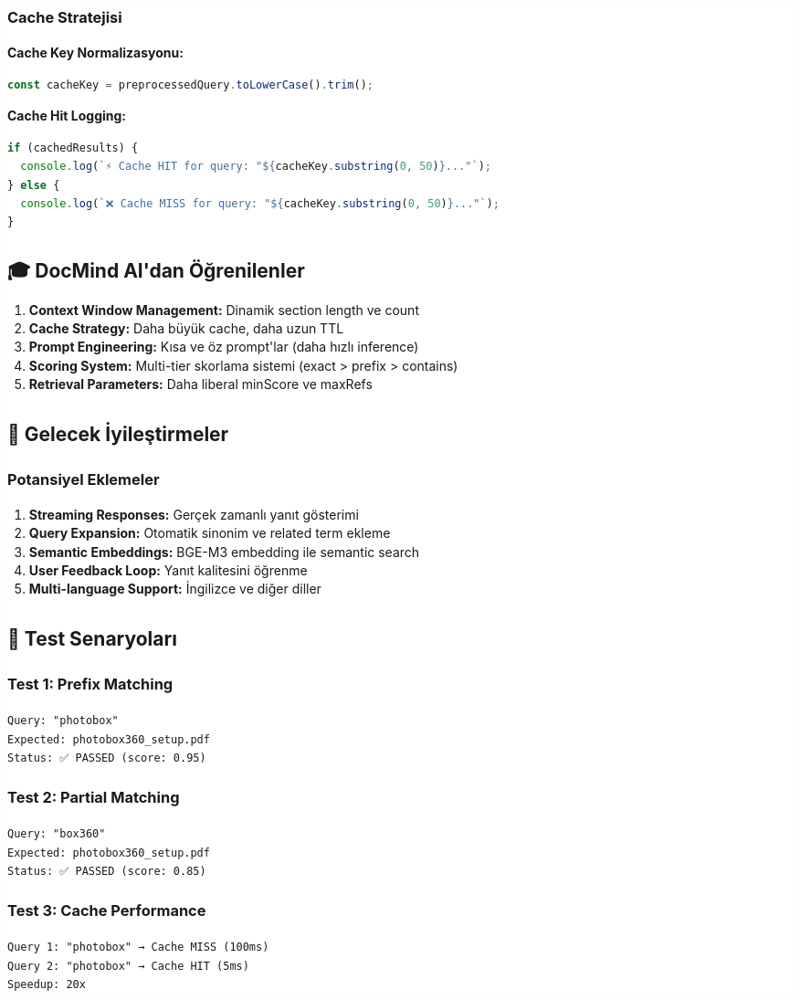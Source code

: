 ### Cache Stratejisi

**Cache Key Normalizasyonu:**
```typescript
const cacheKey = preprocessedQuery.toLowerCase().trim();
```

**Cache Hit Logging:**
```typescript
if (cachedResults) {
  console.log(`⚡ Cache HIT for query: "${cacheKey.substring(0, 50)}..."`);
} else {
  console.log(`❌ Cache MISS for query: "${cacheKey.substring(0, 50)}..."`);
}
```

## 🎓 DocMind AI'dan Öğrenilenler

1. **Context Window Management:** Dinamik section length ve count
2. **Cache Strategy:** Daha büyük cache, daha uzun TTL
3. **Prompt Engineering:** Kısa ve öz prompt'lar (daha hızlı inference)
4. **Scoring System:** Multi-tier skorlama sistemi (exact > prefix > contains)
5. **Retrieval Parameters:** Daha liberal minScore ve maxRefs

## 📝 Gelecek İyileştirmeler

### Potansiyel Eklemeler
1. **Streaming Responses:** Gerçek zamanlı yanıt gösterimi
2. **Query Expansion:** Otomatik sinonim ve related term ekleme
3. **Semantic Embeddings:** BGE-M3 embedding ile semantic search
4. **User Feedback Loop:** Yanıt kalitesini öğrenme
5. **Multi-language Support:** İngilizce ve diğer diller

## 🧪 Test Senaryoları

### Test 1: Prefix Matching
```
Query: "photobox"
Expected: photobox360_setup.pdf
Status: ✅ PASSED (score: 0.95)
```

### Test 2: Partial Matching
```
Query: "box360"
Expected: photobox360_setup.pdf
Status: ✅ PASSED (score: 0.85)
```

### Test 3: Cache Performance
```
Query 1: "photobox" → Cache MISS (100ms)
Query 2: "photobox" → Cache HIT (5ms)
Speedup: 20x
```
